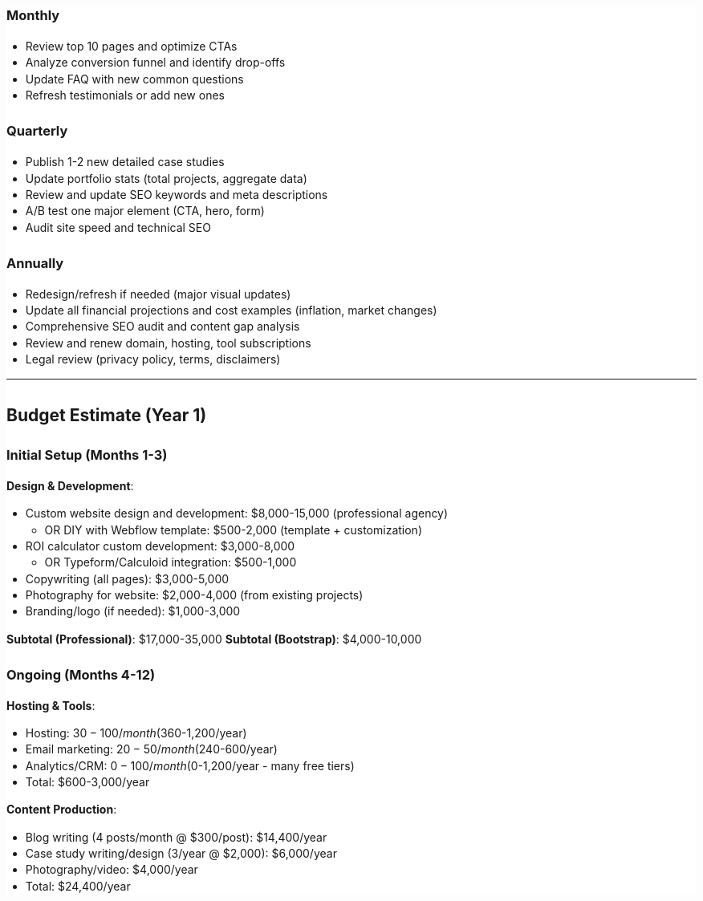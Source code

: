 ### Monthly
- Review top 10 pages and optimize CTAs
- Analyze conversion funnel and identify drop-offs
- Update FAQ with new common questions
- Refresh testimonials or add new ones

### Quarterly
- Publish 1-2 new detailed case studies
- Update portfolio stats (total projects, aggregate data)
- Review and update SEO keywords and meta descriptions
- A/B test one major element (CTA, hero, form)
- Audit site speed and technical SEO

### Annually
- Redesign/refresh if needed (major visual updates)
- Update all financial projections and cost examples (inflation, market changes)
- Comprehensive SEO audit and content gap analysis
- Review and renew domain, hosting, tool subscriptions
- Legal review (privacy policy, terms, disclaimers)

---

## Budget Estimate (Year 1)

### Initial Setup (Months 1-3)

**Design & Development**:
- Custom website design and development: $8,000-15,000 (professional agency)
  - OR DIY with Webflow template: $500-2,000 (template + customization)
- ROI calculator custom development: $3,000-8,000
  - OR Typeform/Calculoid integration: $500-1,000
- Copywriting (all pages): $3,000-5,000
- Photography for website: $2,000-4,000 (from existing projects)
- Branding/logo (if needed): $1,000-3,000

**Subtotal (Professional)**: $17,000-35,000
**Subtotal (Bootstrap)**: $4,000-10,000

### Ongoing (Months 4-12)

**Hosting & Tools**:
- Hosting: $30-100/month ($360-1,200/year)
- Email marketing: $20-50/month ($240-600/year)
- Analytics/CRM: $0-100/month ($0-1,200/year - many free tiers)
- Total: $600-3,000/year

**Content Production**:
- Blog writing (4 posts/month @ $300/post): $14,400/year
- Case study writing/design (3/year @ $2,000): $6,000/year
- Photography/video: $4,000/year
- Total: $24,400/year
